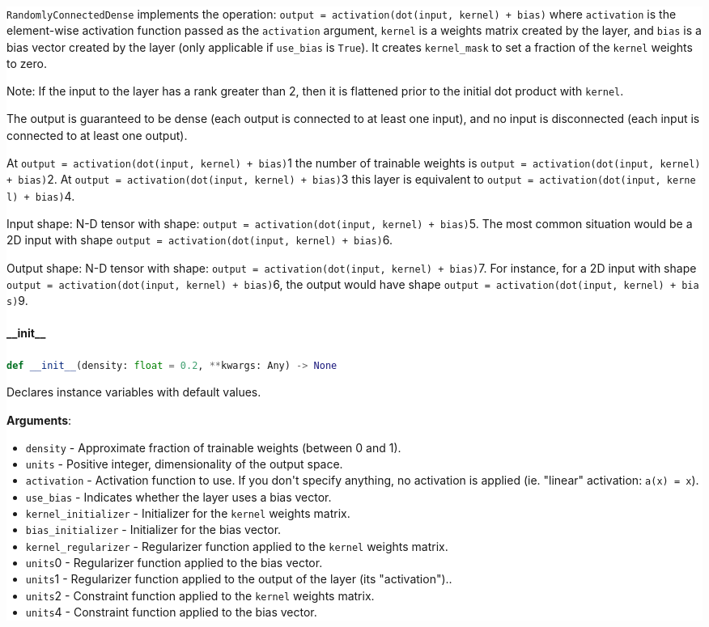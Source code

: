 `RandomlyConnectedDense` implements the operation:
`output = activation(dot(input, kernel) + bias)`
where `activation` is the element-wise activation function
passed as the `activation` argument, `kernel` is a weights matrix
created by the layer, and `bias` is a bias vector created by the layer
(only applicable if `use_bias` is `True`).
It creates `kernel_mask` to set a fraction of the `kernel` weights to zero.

Note: If the input to the layer has a rank greater than 2, then
it is flattened prior to the initial dot product with `kernel`.

The output is guaranteed to be dense (each output is connected to at least one
input), and no input is disconnected (each input is connected to at least one
output).

At `output = activation(dot(input, kernel) + bias)`1 the number of trainable weights is `output = activation(dot(input, kernel) + bias)`2. At
`output = activation(dot(input, kernel) + bias)`3 this layer is equivalent to `output = activation(dot(input, kernel) + bias)`4.

Input shape:
N-D tensor with shape: `output = activation(dot(input, kernel) + bias)`5.
The most common situation would be
a 2D input with shape `output = activation(dot(input, kernel) + bias)`6.

Output shape:
N-D tensor with shape: `output = activation(dot(input, kernel) + bias)`7.
For instance, for a 2D input with shape `output = activation(dot(input, kernel) + bias)`6,
the output would have shape `output = activation(dot(input, kernel) + bias)`9.

#### \_\_init\_\_

```python
def __init__(density: float = 0.2, **kwargs: Any) -> None
```

Declares instance variables with default values.

**Arguments**:

- `density` - Approximate fraction of trainable weights (between 0 and 1).
- `units` - Positive integer, dimensionality of the output space.
- `activation` - Activation function to use.
  If you don&#x27;t specify anything, no activation is applied
  (ie. &quot;linear&quot; activation: `a(x) = x`).
- `use_bias` - Indicates whether the layer uses a bias vector.
- `kernel_initializer` - Initializer for the `kernel` weights matrix.
- `bias_initializer` - Initializer for the bias vector.
- `kernel_regularizer` - Regularizer function applied to
  the `kernel` weights matrix.
- `units`0 - Regularizer function applied to the bias vector.
- `units`1 - Regularizer function applied to
  the output of the layer (its &quot;activation&quot;)..
- `units`2 - Constraint function applied to
  the `kernel` weights matrix.
- `units`4 - Constraint function applied to the bias vector.
